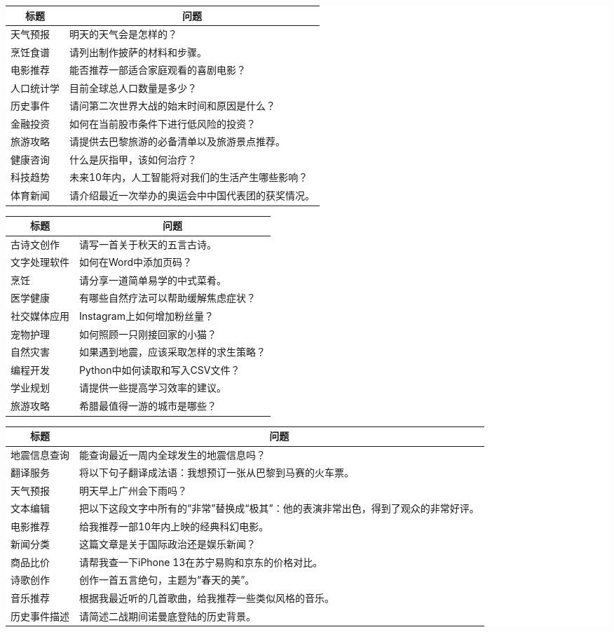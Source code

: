 |标题|问题|
|---|---|
|天气预报|明天的天气会是怎样的？|
|烹饪食谱|请列出制作披萨的材料和步骤。|
|电影推荐|能否推荐一部适合家庭观看的喜剧电影？|
|人口统计学|目前全球总人口数量是多少？|
|历史事件|请问第二次世界大战的始末时间和原因是什么？|
|金融投资|如何在当前股市条件下进行低风险的投资？|
|旅游攻略|请提供去巴黎旅游的必备清单以及旅游景点推荐。|
|健康咨询|什么是灰指甲，该如何治疗？|
|科技趋势|未来10年内，人工智能将对我们的生活产生哪些影响？|
|体育新闻|请介绍最近一次举办的奥运会中中国代表团的获奖情况。|

| 标题                       | 问题                                                         |
| -------------------------- | ------------------------------------------------------------ |
| 古诗文创作                | 请写一首关于秋天的五言古诗。                                 |
| 文字处理软件              | 如何在Word中添加页码？                                       |
| 烹饪                       | 请分享一道简单易学的中式菜肴。                               |
| 医学健康                   | 有哪些自然疗法可以帮助缓解焦虑症状？                         |
| 社交媒体应用               | Instagram上如何增加粉丝量？                                  |
| 宠物护理                   | 如何照顾一只刚接回家的小猫？                                 |
| 自然灾害                   | 如果遇到地震，应该采取怎样的求生策略？                       |
| 编程开发                   | Python中如何读取和写入CSV文件？                              |
| 学业规划                   | 请提供一些提高学习效率的建议。                               |
| 旅游攻略                   | 希腊最值得一游的城市是哪些？                                 |

| 标题 | 问题 |
| --- | --- |
| 地震信息查询 | 能查询最近一周内全球发生的地震信息吗？ |
| 翻译服务 | 将以下句子翻译成法语：我想预订一张从巴黎到马赛的火车票。|
| 天气预报 | 明天早上广州会下雨吗？|
| 文本编辑 | 把以下这段文字中所有的“非常”替换成“极其”：他的表演非常出色，得到了观众的非常好评。|
| 电影推荐 | 给我推荐一部10年内上映的经典科幻电影。|
| 新闻分类 | 这篇文章是关于国际政治还是娱乐新闻？ |
| 商品比价 | 请帮我查一下iPhone 13在苏宁易购和京东的价格对比。|
| 诗歌创作 | 创作一首五言绝句，主题为“春天的美”。 |
| 音乐推荐 | 根据我最近听的几首歌曲，给我推荐一些类似风格的音乐。|
| 历史事件描述 | 请简述二战期间诺曼底登陆的历史背景。|
